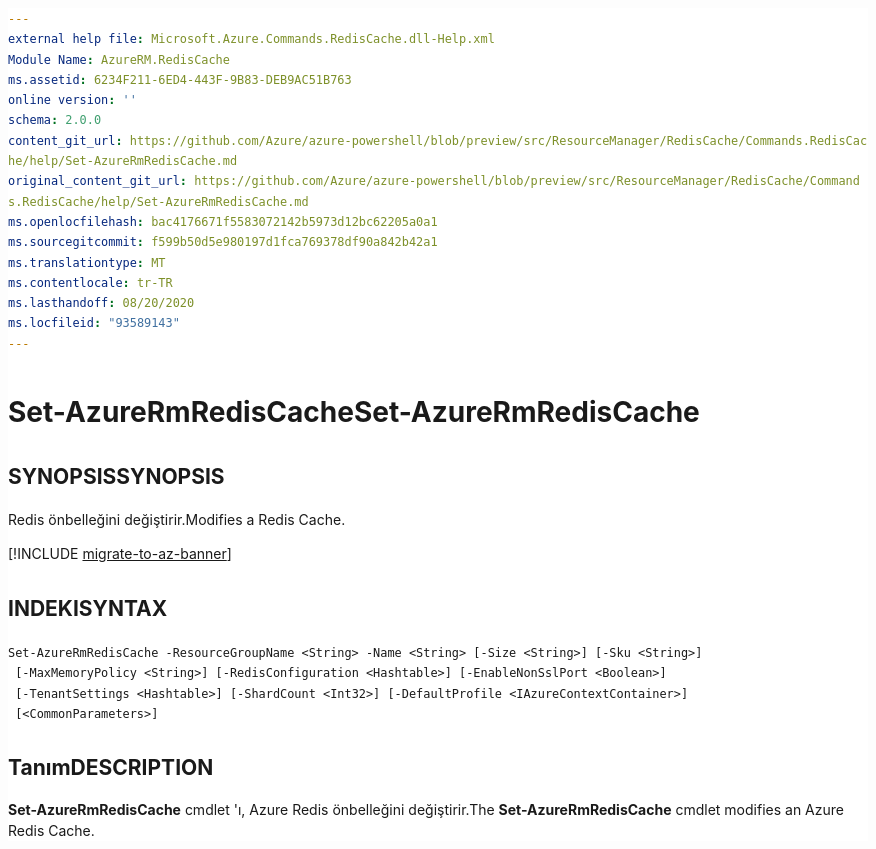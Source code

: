 ```yaml
---
external help file: Microsoft.Azure.Commands.RedisCache.dll-Help.xml
Module Name: AzureRM.RedisCache
ms.assetid: 6234F211-6ED4-443F-9B83-DEB9AC51B763
online version: ''
schema: 2.0.0
content_git_url: https://github.com/Azure/azure-powershell/blob/preview/src/ResourceManager/RedisCache/Commands.RedisCache/help/Set-AzureRmRedisCache.md
original_content_git_url: https://github.com/Azure/azure-powershell/blob/preview/src/ResourceManager/RedisCache/Commands.RedisCache/help/Set-AzureRmRedisCache.md
ms.openlocfilehash: bac4176671f5583072142b5973d12bc62205a0a1
ms.sourcegitcommit: f599b50d5e980197d1fca769378df90a842b42a1
ms.translationtype: MT
ms.contentlocale: tr-TR
ms.lasthandoff: 08/20/2020
ms.locfileid: "93589143"
---
```

# <span data-ttu-id="0b39a-101">Set-AzureRmRedisCache</span><span class="sxs-lookup"><span data-stu-id="0b39a-101">Set-AzureRmRedisCache</span></span>

## <span data-ttu-id="0b39a-102">SYNOPSIS</span><span class="sxs-lookup"><span data-stu-id="0b39a-102">SYNOPSIS</span></span>
<span data-ttu-id="0b39a-103">Redis önbelleğini değiştirir.</span><span class="sxs-lookup"><span data-stu-id="0b39a-103">Modifies a Redis Cache.</span></span>

[!INCLUDE [migrate-to-az-banner](../../includes/migrate-to-az-banner.md)]

## <span data-ttu-id="0b39a-104">INDEKI</span><span class="sxs-lookup"><span data-stu-id="0b39a-104">SYNTAX</span></span>

```
Set-AzureRmRedisCache -ResourceGroupName <String> -Name <String> [-Size <String>] [-Sku <String>]
 [-MaxMemoryPolicy <String>] [-RedisConfiguration <Hashtable>] [-EnableNonSslPort <Boolean>]
 [-TenantSettings <Hashtable>] [-ShardCount <Int32>] [-DefaultProfile <IAzureContextContainer>]
 [<CommonParameters>]
```

## <span data-ttu-id="0b39a-105">Tanım</span><span class="sxs-lookup"><span data-stu-id="0b39a-105">DESCRIPTION</span></span>
<span data-ttu-id="0b39a-106">**Set-AzureRmRedisCache** cmdlet 'ı, Azure Redis önbelleğini değiştirir.</span><span class="sxs-lookup"><span data-stu-id="0b39a-106">The **Set-AzureRmRedisCache** cmdlet modifies an Azure Redis Cache.</span></span>
